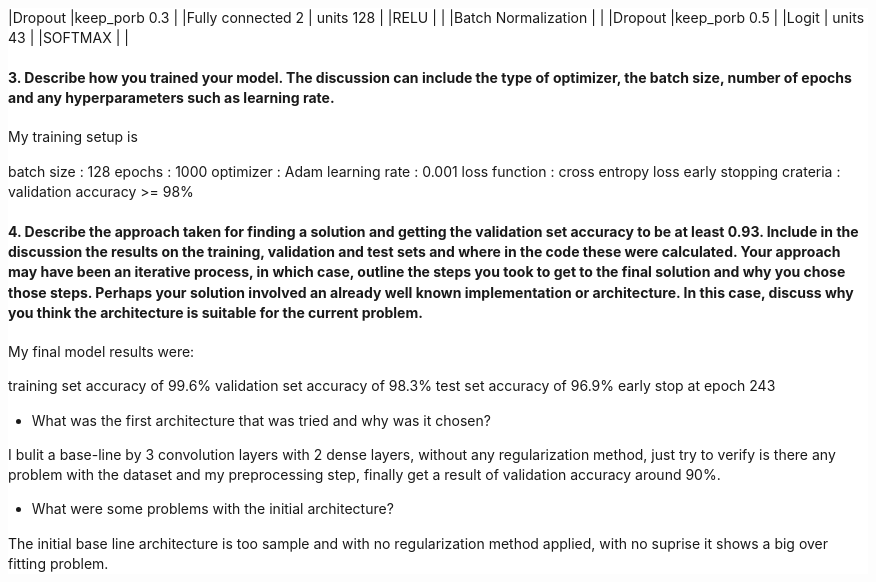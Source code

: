 |Dropout       |keep_porb 0.3     |
|Fully connected 2		| units 128       									|
|RELU                 |                         |
|Batch Normalization       |                       |
|Dropout       |keep_porb 0.5     |
|Logit				| units 43     									|
|SOFTMAX						|												|


#### 3. Describe how you trained your model. The discussion can include the type of optimizer, the batch size, number of epochs and any hyperparameters such as learning rate.

  My training setup is 

batch size : 128
epochs : 1000
optimizer : Adam
learning rate : 0.001
loss function : cross entropy loss
early stopping crateria : validation accuracy >= 98%



#### 4. Describe the approach taken for finding a solution and getting the validation set accuracy to be at least 0.93. Include in the discussion the results on the training, validation and test sets and where in the code these were calculated. Your approach may have been an iterative process, in which case, outline the steps you took to get to the final solution and why you chose those steps. Perhaps your solution involved an already well known implementation or architecture. In this case, discuss why you think the architecture is suitable for the current problem.

My final model results were:

training set accuracy of 99.6% 
validation set accuracy of 98.3%
test set accuracy of 96.9%
early stop at epoch 243


* What was the first architecture that was tried and why was it chosen?

I bulit a base-line by 3 convolution layers with 2 dense layers,  without any regularization method, just try to verify is there any problem with the dataset and my preprocessing step, finally get a result of validation accuracy around 90%.

* What were some problems with the initial architecture?

The initial base line architecture is too sample and with no regularization method applied, with no suprise it shows a big over fitting problem.
